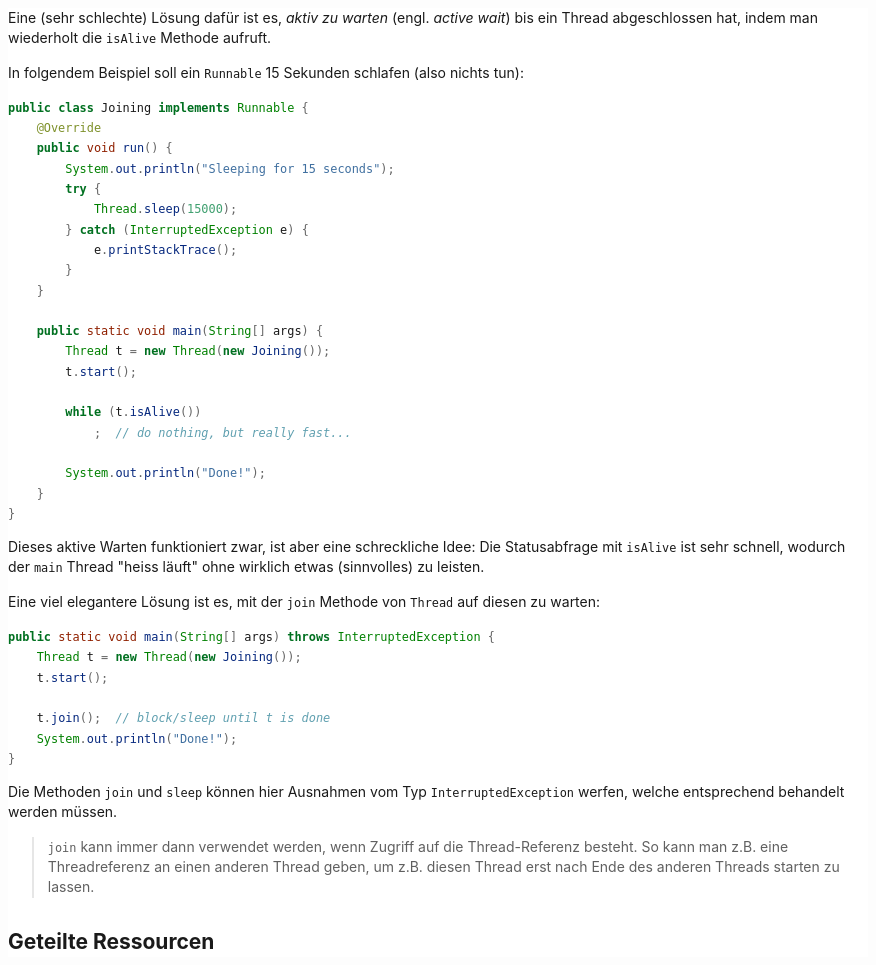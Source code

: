 Eine (sehr schlechte) Lösung dafür ist es, _aktiv zu warten_ (engl. _active wait_) bis ein Thread abgeschlossen hat, indem man wiederholt die `isAlive` Methode aufruft.

In folgendem Beispiel soll ein `Runnable` 15 Sekunden schlafen (also nichts tun):

```java
public class Joining implements Runnable {
	@Override
	public void run() {
		System.out.println("Sleeping for 15 seconds");
		try {
			Thread.sleep(15000);
		} catch (InterruptedException e) {
			e.printStackTrace();
		}
	}

	public static void main(String[] args) {
		Thread t = new Thread(new Joining());
		t.start();

		while (t.isAlive())
			;  // do nothing, but really fast...

		System.out.println("Done!");
	}
}
```

Dieses aktive Warten funktioniert zwar, ist aber eine schreckliche Idee:
Die Statusabfrage mit `isAlive` ist sehr schnell, wodurch der `main` Thread "heiss läuft" ohne wirklich etwas (sinnvolles) zu leisten.

Eine viel elegantere Lösung ist es, mit der `join` Methode von `Thread` auf diesen zu warten:

```java
public static void main(String[] args) throws InterruptedException {
	Thread t = new Thread(new Joining());
	t.start();

	t.join();  // block/sleep until t is done
	System.out.println("Done!");
}
```

Die Methoden `join` und `sleep` können hier Ausnahmen vom Typ `InterruptedException` werfen, welche entsprechend behandelt werden müssen.

> `join` kann immer dann verwendet werden, wenn Zugriff auf die Thread-Referenz besteht.
> So kann man z.B. eine Threadreferenz an einen anderen Thread geben, um z.B. diesen Thread erst nach Ende des anderen Threads starten zu lassen.


## Geteilte Ressourcen
